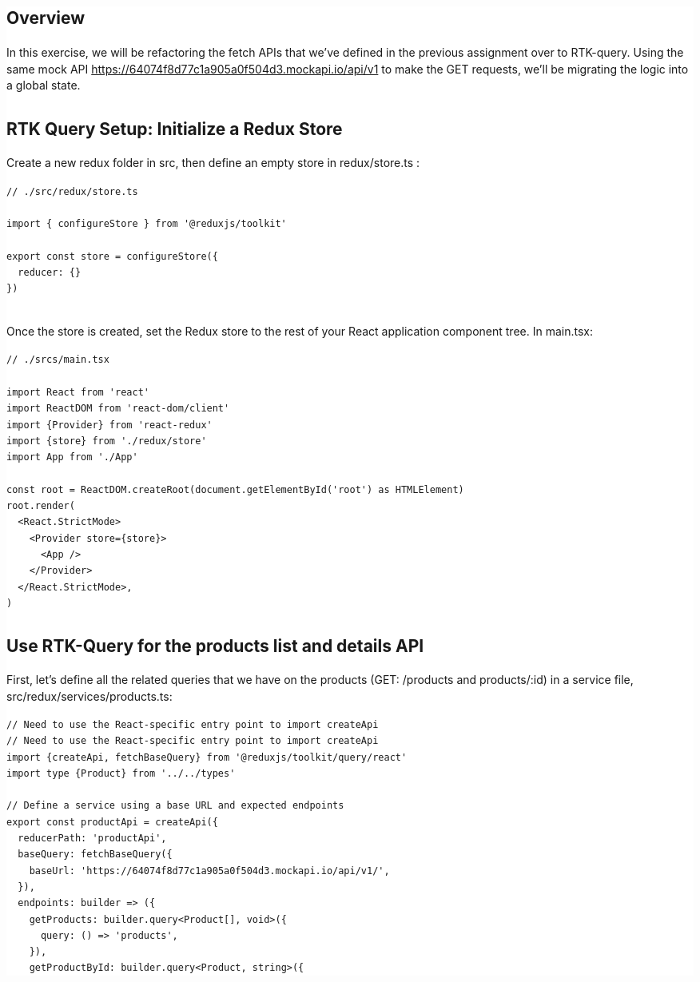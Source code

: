 ## Overview

In this exercise, we will be refactoring the fetch APIs that we’ve defined in the previous assignment over to RTK-query. Using the same mock API https://64074f8d77c1a905a0f504d3.mockapi.io/api/v1 to make the GET requests, we’ll be migrating the logic into a global state.

## RTK Query Setup: Initialize a Redux Store

Create a new redux folder in src, then define an empty store in redux/store.ts :

```
// ./src/redux/store.ts

import { configureStore } from '@reduxjs/toolkit'

export const store = configureStore({
  reducer: {}
})
 
```

Once the store is created, set the Redux store to the rest of your React application component tree. In main.tsx:

```
// ./srcs/main.tsx

import React from 'react'
import ReactDOM from 'react-dom/client'
import {Provider} from 'react-redux'
import {store} from './redux/store'
import App from './App'

const root = ReactDOM.createRoot(document.getElementById('root') as HTMLElement)
root.render(
  <React.StrictMode>
    <Provider store={store}>
      <App />
    </Provider>
  </React.StrictMode>,
)
```

## Use RTK-Query for the products list and details API

First, let’s define all the related queries that we have on the products (GET: /products and products/:id) in a service file, src/redux/services/products.ts:

```
// Need to use the React-specific entry point to import createApi
// Need to use the React-specific entry point to import createApi
import {createApi, fetchBaseQuery} from '@reduxjs/toolkit/query/react'
import type {Product} from '../../types'

// Define a service using a base URL and expected endpoints
export const productApi = createApi({
  reducerPath: 'productApi',
  baseQuery: fetchBaseQuery({
    baseUrl: 'https://64074f8d77c1a905a0f504d3.mockapi.io/api/v1/',
  }),
  endpoints: builder => ({
    getProducts: builder.query<Product[], void>({
      query: () => 'products',
    }),
    getProductById: builder.query<Product, string>({
```